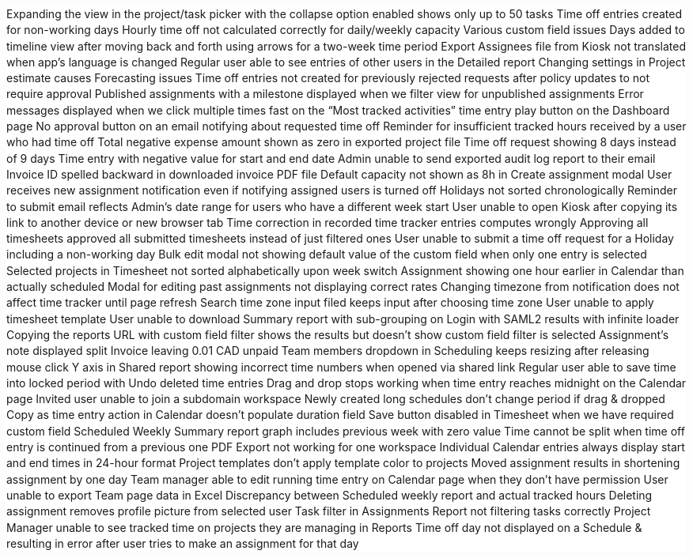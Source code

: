 Expanding the view in the project/task picker with the collapse option enabled shows only up to 50 tasks
Time off entries created for non-working days
Hourly time off not calculated correctly for daily/weekly capacity
Various custom field issues
Days added to timeline view after moving back and forth using arrows for a two-week time period
Export Assignees file from Kiosk not translated when app’s language is changed
Regular user able to see entries of other users in the Detailed report
Changing settings in Project estimate causes Forecasting issues
Time off entries not created for previously rejected requests after policy updates to not require approval
Published assignments with a milestone displayed when we filter view for unpublished assignments
Error messages displayed when we click multiple times fast on the “Most tracked activities” time entry play button on the Dashboard page
No approval button on an email notifying about requested time off
Reminder for insufficient tracked hours received by a user who had time off
Total negative expense amount shown as zero in exported project file
Time off request showing 8 days instead of 9 days
Time entry with negative value for start and end date
Admin unable to send exported audit log report to their email
Invoice ID spelled backward in downloaded invoice PDF file
Default capacity not shown as 8h in Create assignment modal
User receives new assignment notification even if notifying assigned users is turned off
Holidays not sorted chronologically
Reminder to submit email reflects Admin’s date range for users who have a different week start
User unable to open Kiosk after copying its link to another device or new browser tab
Time correction in recorded time tracker entries computes wrongly
Approving all timesheets approved all submitted timesheets instead of just filtered ones
User unable to submit a time off request for a Holiday including a non-working day
Bulk edit modal not showing default value of the custom field when only one entry is selected
Selected projects in Timesheet not sorted alphabetically upon week switch
Assignment showing one hour earlier in Calendar than actually scheduled
Modal for editing past assignments not displaying correct rates
Changing timezone from notification does not affect time tracker until page refresh
Search time zone input filed keeps input after choosing time zone
User unable to apply timesheet template
User unable to download Summary report with sub-grouping on
Login with SAML2 results with infinite loader
Copying the reports URL with custom field filter shows the results but doesn’t show custom field filter is selected
Assignment’s note displayed split
Invoice leaving 0.01 CAD unpaid
Team members dropdown in Scheduling keeps resizing after releasing mouse click
Y axis in Shared report showing incorrect time numbers when opened via shared link
Regular user able to save time into locked period with Undo deleted time entries
Drag and drop stops working when time entry reaches midnight on the Calendar page
Invited user unable to join a subdomain workspace
Newly created long schedules don’t change period if drag & dropped
Copy as time entry action in Calendar doesn’t populate duration field
Save button disabled in Timesheet when we have required custom field
Scheduled Weekly Summary report graph includes previous week with zero value
Time cannot be split when time off entry is continued from a previous one
PDF Export not working for one workspace
Individual Calendar entries always display start and end times in 24-hour format
Project templates don’t apply template color to projects
Moved assignment results in shortening assignment by one day
Team manager able to edit running time entry on Calendar page when they don’t have permission
User unable to export Team page data in Excel
Discrepancy between Scheduled weekly report and actual tracked hours
Deleting assignment removes profile picture from selected user
Task filter in Assignments Report not filtering tasks correctly
Project Manager unable to see tracked time on projects they are managing in Reports
Time off day not displayed on a Schedule & resulting in error after user tries to make an assignment for that day